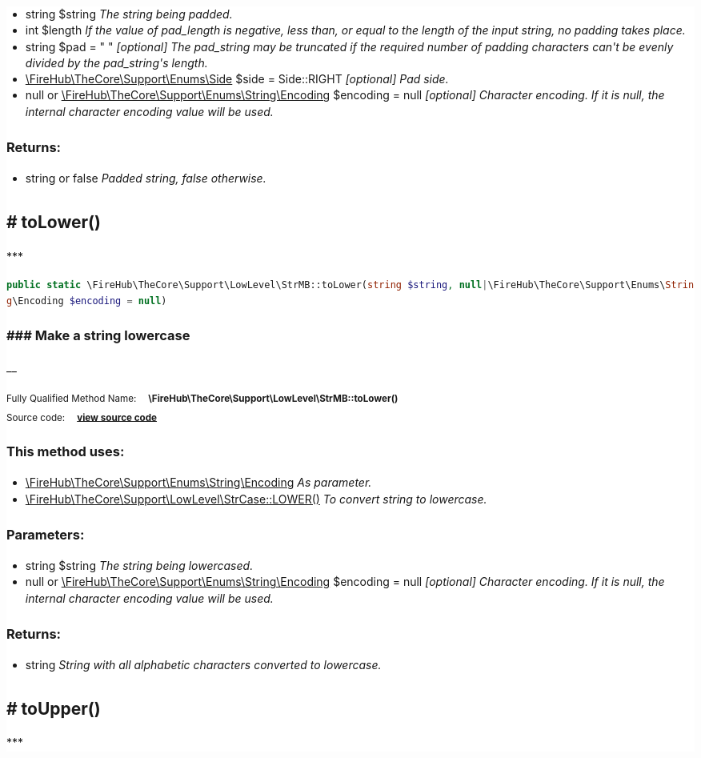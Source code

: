 * string $string _The string being padded._
* int $length _If the value of pad_length is negative, less than, or equal to the length of the input string, no padding takes place._
* string $pad = " " _[optional] 
The pad_string may be truncated if the required number of padding characters can&#039;t be evenly divided by the pad_string&#039;s length._
* [\FireHub\TheCore\Support\Enums\Side](/thecore/v0.2\FireHub\TheCore\Support\Enums\Side) $side = Side::RIGHT _[optional] 
Pad side._
* null or [\FireHub\TheCore\Support\Enums\String\Encoding](/thecore/v0.2\FireHub\TheCore\Support\Enums\String\Encoding) $encoding = null _[optional] 
Character encoding. If it is null, the internal character encoding value will be used._

### Returns:

* string or false _Padded string, false otherwise._

<h2><a name="tolower()"># toLower()</a></h2>
***

```php
public static \FireHub\TheCore\Support\LowLevel\StrMB::toLower(string $string, null|\FireHub\TheCore\Support\Enums\String\Encoding $encoding = null)
```

### ### Make a string lowercase

__

<sub>Fully Qualified Method Name:  **\FireHub\TheCore\Support\LowLevel\StrMB::toLower()**</sub><br>
<sub>Source code:  **[view source code](https://github.com/The-FireHub-Project/TheCore/blob/v1.0/src/support/lowlevel/firehub.StrMB.php#L239)**</sub><br>


### This method uses:

* [\FireHub\TheCore\Support\Enums\String\Encoding](/thecore/v0.2\FireHub\TheCore\Support\Enums\String\Encoding) _As parameter._
* [\FireHub\TheCore\Support\LowLevel\StrCase::LOWER()](/thecore/v0.2\FireHub\TheCore\Support\LowLevel\StrCase#lower()) _To convert string to lowercase._

### Parameters:

* string $string _The string being lowercased._
* null or [\FireHub\TheCore\Support\Enums\String\Encoding](/thecore/v0.2\FireHub\TheCore\Support\Enums\String\Encoding) $encoding = null _[optional] 
Character encoding. If it is null, the internal character encoding value will be used._

### Returns:

* string _String with all alphabetic characters converted to lowercase._

<h2><a name="toupper()"># toUpper()</a></h2>
***
